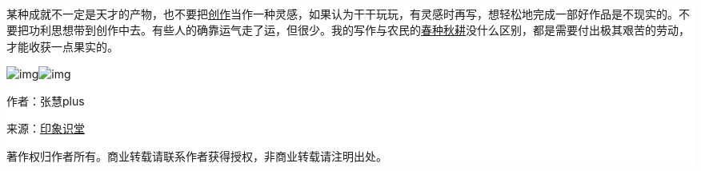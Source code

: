 某种成就不一定是天才的产物，也不要把[创作](https://www.zhihu.com/search?q=创作&search_source=Entity&hybrid_search_source=Entity&hybrid_search_extra={"sourceType"%3A"answer"%2C"sourceId"%3A2176918546})当作一种灵感，如果认为干干玩玩，有灵感时再写，想轻松地完成一部好作品是不现实的。不要把功利思想带到创作中去。有些人的确靠运气走了运，但很少。我的写作与农民的[春种秋耕](https://www.zhihu.com/search?q=春种秋耕&search_source=Entity&hybrid_search_source=Entity&hybrid_search_extra={"sourceType"%3A"answer"%2C"sourceId"%3A2176918546})没什么区别，都是需要付出极其艰苦的劳动，才能收获一点果实的。

![img](https://pic3.zhimg.com/50/v2-5ec0fa57205fe01e585c52f5ea6e2ba8_720w.jpg?source=1940ef5c)![img](https://pic3.zhimg.com/80/v2-5ec0fa57205fe01e585c52f5ea6e2ba8_1440w.jpg?source=1940ef5c)

作者：张慧plus

来源：[印象识堂](https://www.zhihu.com/search?q=印象识堂&search_source=Entity&hybrid_search_source=Entity&hybrid_search_extra={"sourceType"%3A"answer"%2C"sourceId"%3A2176918546}) 

著作权归作者所有。商业转载请联系作者获得授权，非商业转载请注明出处。